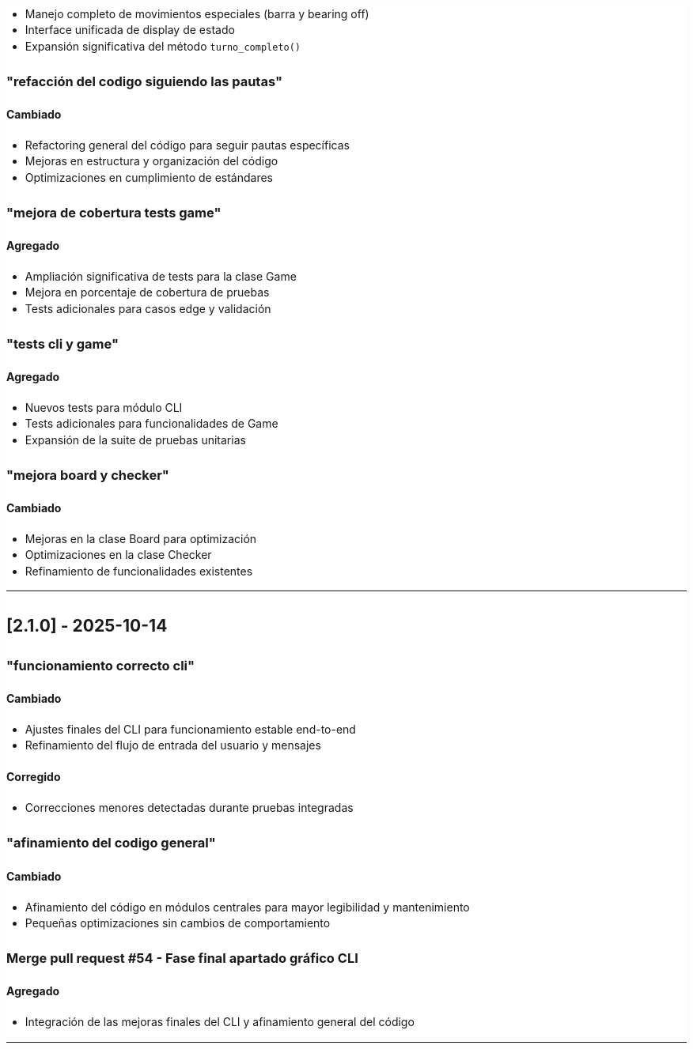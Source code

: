   - Manejo completo de movimientos especiales (barra y bearing off)
  - Interface unificada de display de estado
  - Expansión significativa del método `turno_completo()`

### "refacción del codigo siguiendo las pautas"
#### Cambiado
- Refactoring general del código para seguir pautas específicas
- Mejoras en estructura y organización del código
- Optimizaciones en cumplimiento de estándares

### "mejora de cobertura tests game"
#### Agregado
- Ampliación significativa de tests para la clase Game
- Mejora en porcentaje de cobertura de pruebas
- Tests adicionales para casos edge y validación

### "tests cli y game"
#### Agregado
- Nuevos tests para módulo CLI
- Tests adicionales para funcionalidades de Game
- Expansión de la suite de pruebas unitarias

### "mejora board y checker"
#### Cambiado
- Mejoras en la clase Board para optimización
- Optimizaciones en la clase Checker
- Refinamiento de funcionalidades existentes

---

## [2.1.0] - 2025-10-14

### "funcionamiento correcto cli"
#### Cambiado
- Ajustes finales del CLI para funcionamiento estable end-to-end
- Refinamiento del flujo de entrada del usuario y mensajes
#### Corregido
- Correcciones menores detectadas durante pruebas integradas

### "afinamiento del codigo general"
#### Cambiado
- Afinamiento del código en módulos centrales para mayor legibilidad y mantenimiento
- Pequeñas optimizaciones sin cambios de comportamiento

### Merge pull request #54 - Fase final apartado gráfico CLI
#### Agregado
- Integración de las mejoras finales del CLI y afinamiento general del código

---